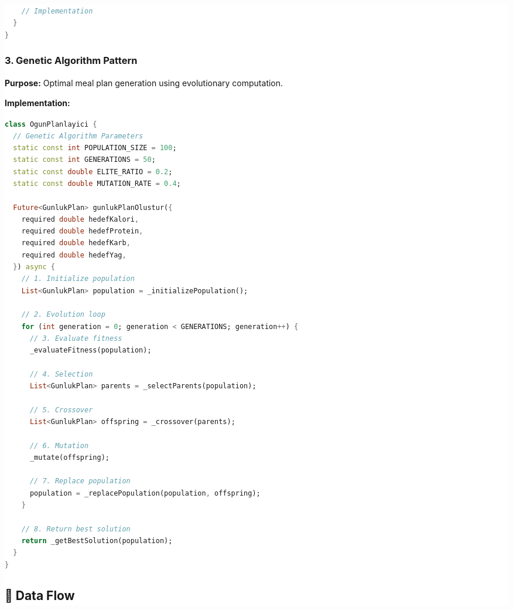 ```dart
    // Implementation
  }
}
```

### 3. Genetic Algorithm Pattern

**Purpose:** Optimal meal plan generation using evolutionary computation.

**Implementation:**
```dart
class OgunPlanlayici {
  // Genetic Algorithm Parameters
  static const int POPULATION_SIZE = 100;
  static const int GENERATIONS = 50;
  static const double ELITE_RATIO = 0.2;
  static const double MUTATION_RATE = 0.4;
  
  Future<GunlukPlan> gunlukPlanOlustur({
    required double hedefKalori,
    required double hedefProtein,
    required double hedefKarb,
    required double hedefYag,
  }) async {
    // 1. Initialize population
    List<GunlukPlan> population = _initializePopulation();
    
    // 2. Evolution loop
    for (int generation = 0; generation < GENERATIONS; generation++) {
      // 3. Evaluate fitness
      _evaluateFitness(population);
      
      // 4. Selection
      List<GunlukPlan> parents = _selectParents(population);
      
      // 5. Crossover
      List<GunlukPlan> offspring = _crossover(parents);
      
      // 6. Mutation
      _mutate(offspring);
      
      // 7. Replace population
      population = _replacePopulation(population, offspring);
    }
    
    // 8. Return best solution
    return _getBestSolution(population);
  }
}
```

## 🔄 Data Flow
